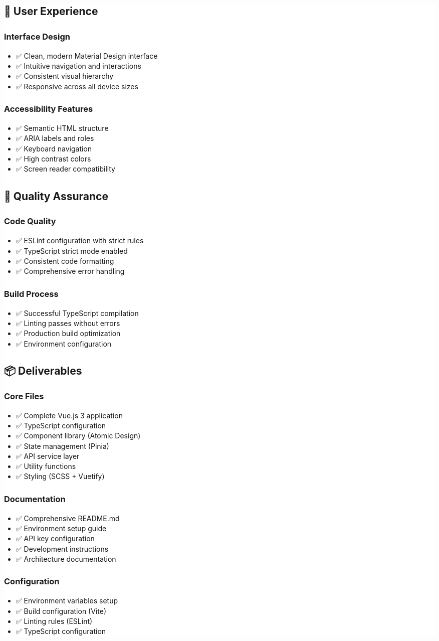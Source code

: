 ## 📱 User Experience

### Interface Design
- ✅ Clean, modern Material Design interface
- ✅ Intuitive navigation and interactions
- ✅ Consistent visual hierarchy
- ✅ Responsive across all device sizes

### Accessibility Features
- ✅ Semantic HTML structure
- ✅ ARIA labels and roles
- ✅ Keyboard navigation
- ✅ High contrast colors
- ✅ Screen reader compatibility

## 🧪 Quality Assurance

### Code Quality
- ✅ ESLint configuration with strict rules
- ✅ TypeScript strict mode enabled
- ✅ Consistent code formatting
- ✅ Comprehensive error handling

### Build Process
- ✅ Successful TypeScript compilation
- ✅ Linting passes without errors
- ✅ Production build optimization
- ✅ Environment configuration

## 📦 Deliverables

### Core Files
- ✅ Complete Vue.js 3 application
- ✅ TypeScript configuration
- ✅ Component library (Atomic Design)
- ✅ State management (Pinia)
- ✅ API service layer
- ✅ Utility functions
- ✅ Styling (SCSS + Vuetify)

### Documentation
- ✅ Comprehensive README.md
- ✅ Environment setup guide
- ✅ API key configuration
- ✅ Development instructions
- ✅ Architecture documentation

### Configuration
- ✅ Environment variables setup
- ✅ Build configuration (Vite)
- ✅ Linting rules (ESLint)
- ✅ TypeScript configuration
